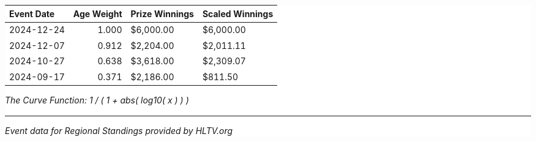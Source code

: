 | Event Date | Age Weight | Prize Winnings | Scaled Winnings |
| :- | -: | :- | :- |
| 2024-12-24 |      1.000 | $6,000.00      | $6,000.00       |
| 2024-12-07 |      0.912 | $2,204.00      | $2,011.11       |
| 2024-10-27 |      0.638 | $3,618.00      | $2,309.07       |
| 2024-09-17 |      0.371 | $2,186.00      | $811.50         |


<span id="curveFunction"></span>_The Curve Function: 1 / ( 1 + abs( log10( x ) ) )_<br />

---
_Event data for Regional Standings provided by HLTV.org_<br />
